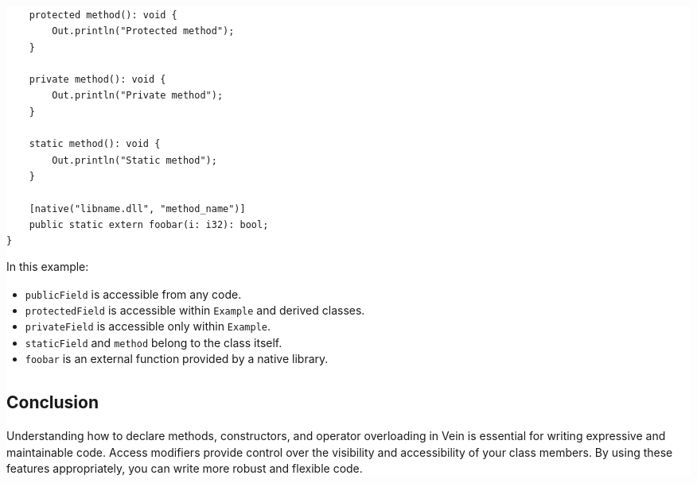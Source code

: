 ```vein
    protected method(): void {
        Out.println("Protected method");
    }

    private method(): void {
        Out.println("Private method");
    }

    static method(): void {
        Out.println("Static method");
    }

    [native("libname.dll", "method_name")]
    public static extern foobar(i: i32): bool;
}
```

In this example:
- `publicField` is accessible from any code.
- `protectedField` is accessible within `Example` and derived classes.
- `privateField` is accessible only within `Example`.
- `staticField` and `method` belong to the class itself.
- `foobar` is an external function provided by a native library.

## Conclusion

Understanding how to declare methods, constructors, and operator overloading in Vein is essential for writing expressive and maintainable code. Access modifiers provide control over the visibility and accessibility of your class members. By using these features appropriately, you can write more robust and flexible code.